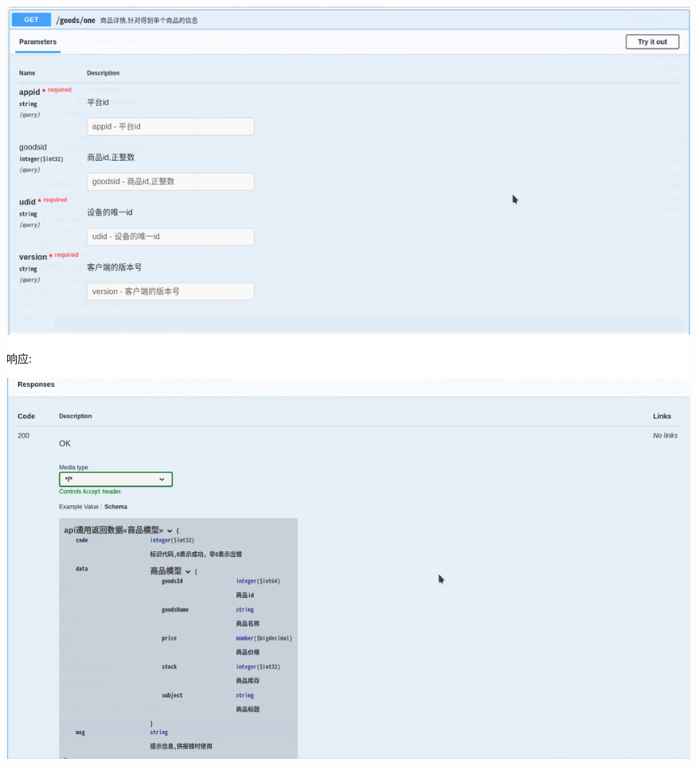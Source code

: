 ![img](.Swagger3.assets/1938691-20200810152842363-1276951635.png)

 

响应:

![img](.Swagger3.assets/1938691-20200810153003169-2087741846.png)